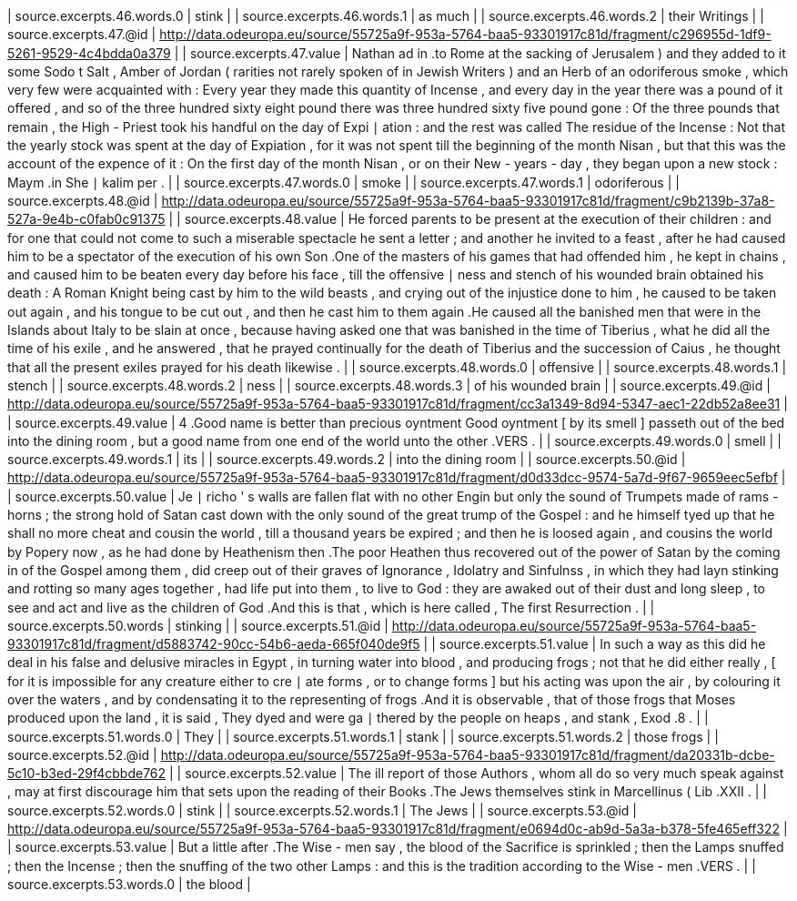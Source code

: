 | source.excerpts.46.words.0 | stink |
| source.excerpts.46.words.1 | as much |
| source.excerpts.46.words.2 | their Writings |
| source.excerpts.47.@id | http://data.odeuropa.eu/source/55725a9f-953a-5764-baa5-93301917c81d/fragment/c296955d-1df9-5261-9529-4c4bdda0a379 |
| source.excerpts.47.value | Nathan ad in .to Rome at the sacking of Jerusalem ) and they added to it some Sodo t Salt , Amber of Jordan ( rarities not rarely spoken of in Jewish Writers ) and an Herb of an odoriferous smoke , which very few were acquainted with : Every year they made this quantity of Incense , and every day in the year there was a pound of it offered , and so of the three hundred sixty eight pound there was three hundred sixty five pound gone : Of the three pounds that remain , the High - Priest took his handful on the day of Expi ∣ ation : and the rest was called The residue of the Incense : Not that the yearly stock was spent at the day of Expiation , for it was not spent till the beginning of the month Nisan , but that this was the account of the expence of it : On the first day of the month Nisan , or on their New - years - day , they began upon a new stock : Maym .in She ∣ kalim per . |
| source.excerpts.47.words.0 | smoke |
| source.excerpts.47.words.1 | odoriferous |
| source.excerpts.48.@id | http://data.odeuropa.eu/source/55725a9f-953a-5764-baa5-93301917c81d/fragment/c9b2139b-37a8-527a-9e4b-c0fab0c91375 |
| source.excerpts.48.value | He forced parents to be present at the execution of their children : and for one that could not come to such a miserable spectacle he sent a letter ; and another he invited to a feast , after he had caused him to be a spectator of the execution of his own Son .One of the masters of his games that had offended him , he kept in chains , and caused him to be beaten every day before his face , till the offensive ∣ ness and stench of his wounded brain obtained his death : A Roman Knight being cast by him to the wild beasts , and crying out of the injustice done to him , he caused to be taken out again , and his tongue to be cut out , and then he cast him to them again .He caused all the banished men that were in the Islands about Italy to be slain at once , because having asked one that was banished in the time of Tiberius , what he did all the time of his exile , and he answered , that he prayed continually for the death of Tiberius and the succession of Caius , he thought that all the present exiles prayed for his death likewise . |
| source.excerpts.48.words.0 | offensive |
| source.excerpts.48.words.1 | stench |
| source.excerpts.48.words.2 | ness |
| source.excerpts.48.words.3 | of his wounded brain |
| source.excerpts.49.@id | http://data.odeuropa.eu/source/55725a9f-953a-5764-baa5-93301917c81d/fragment/cc3a1349-8d94-5347-aec1-22db52a8ee31 |
| source.excerpts.49.value | 4 .Good name is better than precious oyntment Good oyntment [ by its smell ] passeth out of the bed into the dining room , but a good name from one end of the world unto the other .VERS . |
| source.excerpts.49.words.0 | smell |
| source.excerpts.49.words.1 | its |
| source.excerpts.49.words.2 | into the dining room |
| source.excerpts.50.@id | http://data.odeuropa.eu/source/55725a9f-953a-5764-baa5-93301917c81d/fragment/d0d33dcc-9574-5a7d-9f67-9659eec5efbf |
| source.excerpts.50.value | Je ∣ richo ' s walls are fallen flat with no other Engin but only the sound of Trumpets made of rams - horns ; the strong hold of Satan cast down with the only sound of the great trump of the Gospel : and he himself tyed up that he shall no more cheat and cousin the world , till a thousand years be expired ; and then he is loosed again , and cousins the world by Popery now , as he had done by Heathenism then .The poor Heathen thus recovered out of the power of Satan by the coming in of the Gospel among them , did creep out of their graves of Ignorance , Idolatry and Sinfulnss , in which they had layn stinking and rotting so many ages together , had life put into them , to live to God : they are awaked out of their dust and long sleep , to see and act and live as the children of God .And this is that , which is here called , The first Resurrection . |
| source.excerpts.50.words | stinking |
| source.excerpts.51.@id | http://data.odeuropa.eu/source/55725a9f-953a-5764-baa5-93301917c81d/fragment/d5883742-90cc-54b6-aeda-665f040de9f5 |
| source.excerpts.51.value | In such a way as this did he deal in his false and delusive miracles in Egypt , in turning water into blood , and producing frogs ; not that he did either really , [ for it is impossible for any creature either to cre ∣ ate forms , or to change forms ] but his acting was upon the air , by colouring it over the waters , and by condensating it to the representing of frogs .And it is observable , that of those frogs that Moses produced upon the land , it is said , They dyed and were ga ∣ thered by the people on heaps , and stank , Exod .8 . |
| source.excerpts.51.words.0 | They |
| source.excerpts.51.words.1 | stank |
| source.excerpts.51.words.2 | those frogs |
| source.excerpts.52.@id | http://data.odeuropa.eu/source/55725a9f-953a-5764-baa5-93301917c81d/fragment/da20331b-dcbe-5c10-b3ed-29f4cbbde762 |
| source.excerpts.52.value | The ill report of those Authors , whom all do so very much speak against , may at first discourage him that sets upon the reading of their Books .The Jews themselves stink in Marcellinus ( Lib .XXII . |
| source.excerpts.52.words.0 | stink |
| source.excerpts.52.words.1 | The Jews |
| source.excerpts.53.@id | http://data.odeuropa.eu/source/55725a9f-953a-5764-baa5-93301917c81d/fragment/e0694d0c-ab9d-5a3a-b378-5fe465eff322 |
| source.excerpts.53.value | But a little after .The Wise - men say , the blood of the Sacrifice is sprinkled ; then the Lamps snuffed ; then the Incense ; then the snuffing of the two other Lamps : and this is the tradition according to the Wise - men .VERS . |
| source.excerpts.53.words.0 | the blood |